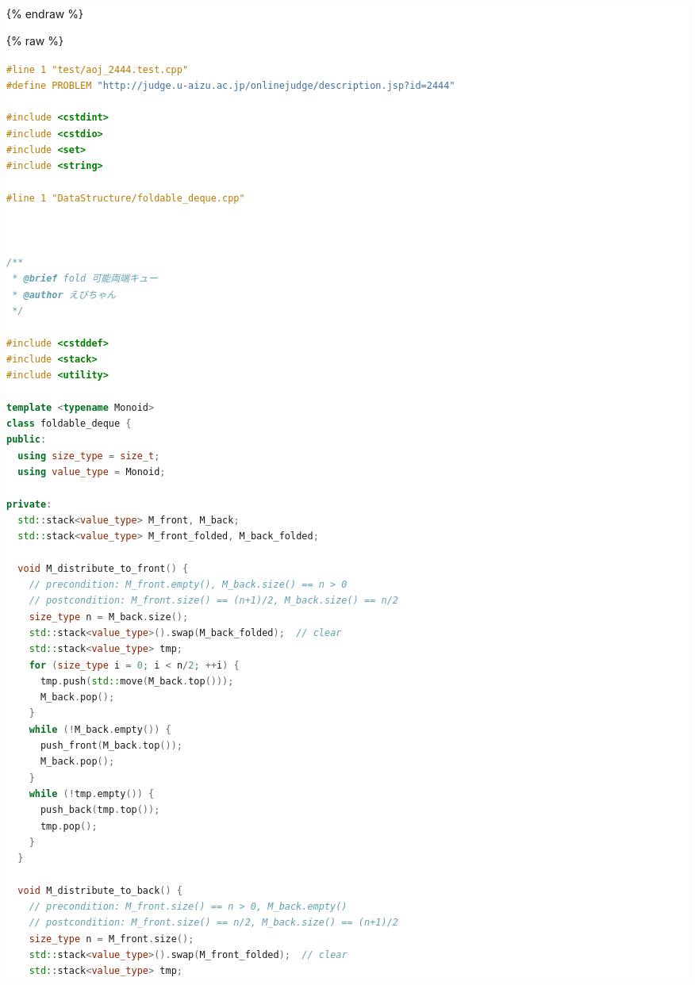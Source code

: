 ```cpp

```
{% endraw %}

<a id="bundled"></a>
{% raw %}
```cpp
#line 1 "test/aoj_2444.test.cpp"
#define PROBLEM "http://judge.u-aizu.ac.jp/onlinejudge/description.jsp?id=2444"

#include <cstdint>
#include <cstdio>
#include <set>
#include <string>

#line 1 "DataStructure/foldable_deque.cpp"



/**
 * @brief fold 可能両端キュー
 * @author えびちゃん
 */

#include <cstddef>
#include <stack>
#include <utility>

template <typename Monoid>
class foldable_deque {
public:
  using size_type = size_t;
  using value_type = Monoid;

private:
  std::stack<value_type> M_front, M_back;
  std::stack<value_type> M_front_folded, M_back_folded;

  void M_distribute_to_front() {
    // precondition: M_front.empty(), M_back.size() == n > 0
    // postcondition: M_front.size() == (n+1)/2, M_back.size() == n/2
    size_type n = M_back.size();
    std::stack<value_type>().swap(M_back_folded);  // clear
    std::stack<value_type> tmp;
    for (size_type i = 0; i < n/2; ++i) {
      tmp.push(std::move(M_back.top()));
      M_back.pop();
    }
    while (!M_back.empty()) {
      push_front(M_back.top());
      M_back.pop();
    }
    while (!tmp.empty()) {
      push_back(tmp.top());
      tmp.pop();
    }
  }

  void M_distribute_to_back() {
    // precondition: M_front.size() == n > 0, M_back.empty()
    // postcondition: M_front.size() == n/2, M_back.size() == (n+1)/2
    size_type n = M_front.size();
    std::stack<value_type>().swap(M_front_folded);  // clear
    std::stack<value_type> tmp;
```